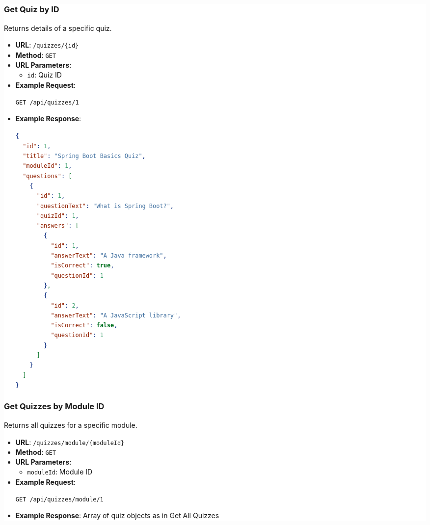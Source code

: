 ### Get Quiz by ID

Returns details of a specific quiz.

- **URL**: `/quizzes/{id}`
- **Method**: `GET`
- **URL Parameters**:
  - `id`: Quiz ID
- **Example Request**:
  ```
  GET /api/quizzes/1
  ```
- **Example Response**:
  ```json
  {
    "id": 1,
    "title": "Spring Boot Basics Quiz",
    "moduleId": 1,
    "questions": [
      {
        "id": 1,
        "questionText": "What is Spring Boot?",
        "quizId": 1,
        "answers": [
          {
            "id": 1,
            "answerText": "A Java framework",
            "isCorrect": true,
            "questionId": 1
          },
          {
            "id": 2,
            "answerText": "A JavaScript library",
            "isCorrect": false,
            "questionId": 1
          }
        ]
      }
    ]
  }
  ```

### Get Quizzes by Module ID

Returns all quizzes for a specific module.

- **URL**: `/quizzes/module/{moduleId}`
- **Method**: `GET`
- **URL Parameters**:
  - `moduleId`: Module ID
- **Example Request**:
  ```
  GET /api/quizzes/module/1
  ```
- **Example Response**: Array of quiz objects as in Get All Quizzes
